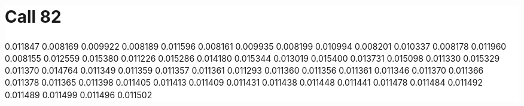 # Call 82
0.011847
0.008169
0.009922
0.008189
0.011596
0.008161
0.009935
0.008199
0.010994
0.008201
0.010337
0.008178
0.011960
0.008155
0.012559
0.015380
0.011226
0.015286
0.014180
0.015344
0.013019
0.015400
0.013731
0.015098
0.011330
0.015329
0.011370
0.014764
0.011349
0.011359
0.011357
0.011361
0.011293
0.011360
0.011356
0.011361
0.011346
0.011370
0.011366
0.011378
0.011365
0.011398
0.011405
0.011413
0.011409
0.011431
0.011438
0.011448
0.011441
0.011478
0.011484
0.011492
0.011489
0.011499
0.011496
0.011502
